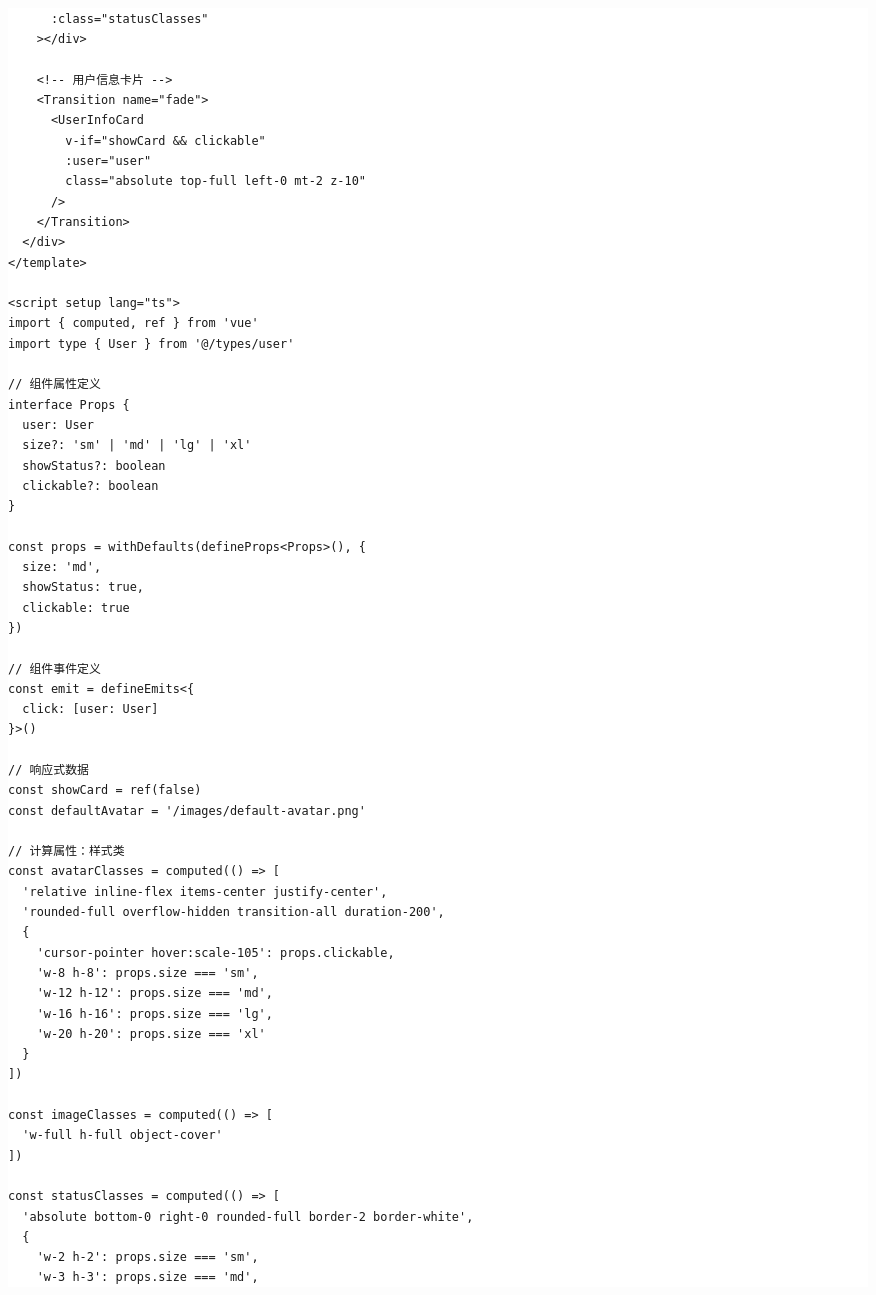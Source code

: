 ```vue
      :class="statusClasses"
    ></div>
    
    <!-- 用户信息卡片 -->
    <Transition name="fade">
      <UserInfoCard 
        v-if="showCard && clickable"
        :user="user"
        class="absolute top-full left-0 mt-2 z-10"
      />
    </Transition>
  </div>
</template>

<script setup lang="ts">
import { computed, ref } from 'vue'
import type { User } from '@/types/user'

// 组件属性定义
interface Props {
  user: User
  size?: 'sm' | 'md' | 'lg' | 'xl'
  showStatus?: boolean
  clickable?: boolean
}

const props = withDefaults(defineProps<Props>(), {
  size: 'md',
  showStatus: true,
  clickable: true
})

// 组件事件定义
const emit = defineEmits<{
  click: [user: User]
}>()

// 响应式数据
const showCard = ref(false)
const defaultAvatar = '/images/default-avatar.png'

// 计算属性：样式类
const avatarClasses = computed(() => [
  'relative inline-flex items-center justify-center',
  'rounded-full overflow-hidden transition-all duration-200',
  {
    'cursor-pointer hover:scale-105': props.clickable,
    'w-8 h-8': props.size === 'sm',
    'w-12 h-12': props.size === 'md',
    'w-16 h-16': props.size === 'lg',
    'w-20 h-20': props.size === 'xl'
  }
])

const imageClasses = computed(() => [
  'w-full h-full object-cover'
])

const statusClasses = computed(() => [
  'absolute bottom-0 right-0 rounded-full border-2 border-white',
  {
    'w-2 h-2': props.size === 'sm',
    'w-3 h-3': props.size === 'md',
```